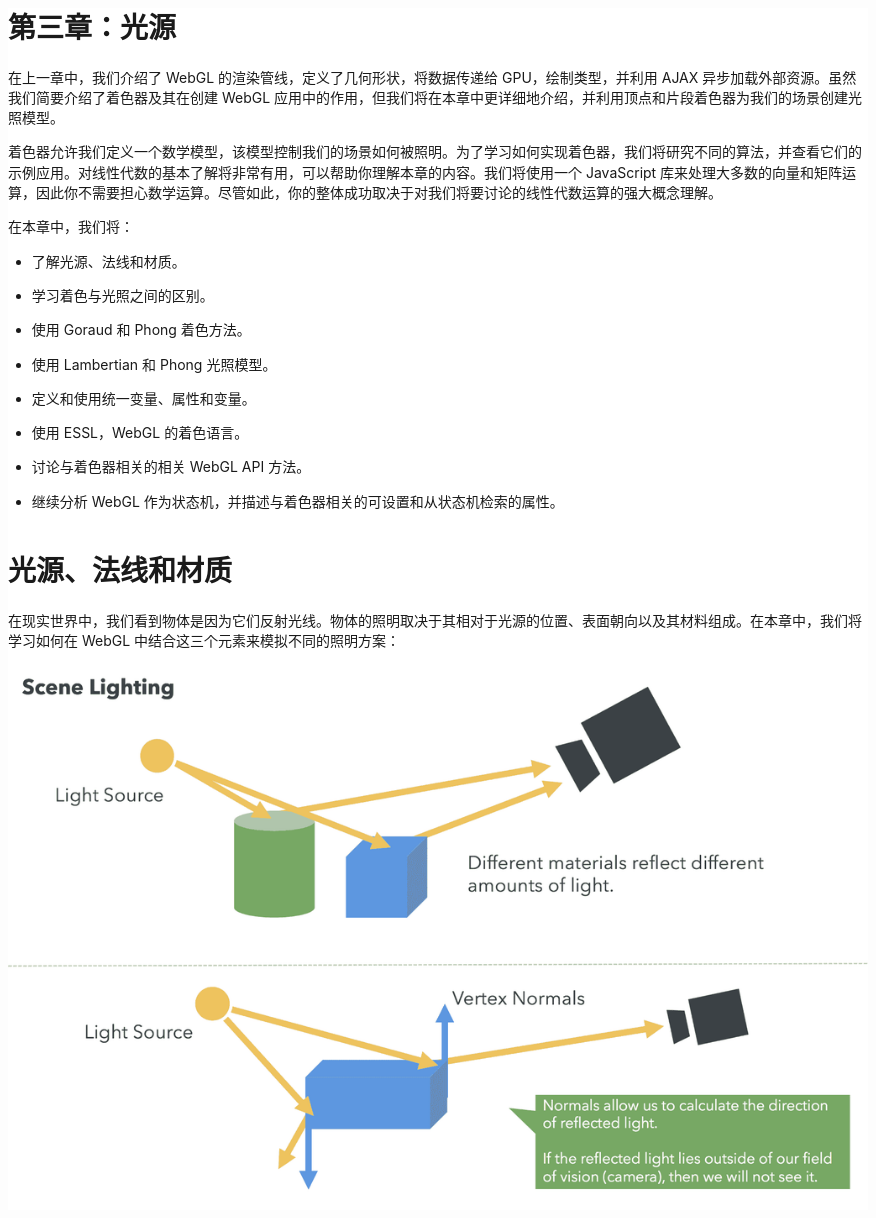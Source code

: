 # 第三章：光源

在上一章中，我们介绍了 WebGL 的渲染管线，定义了几何形状，将数据传递给 GPU，绘制类型，并利用 AJAX 异步加载外部资源。虽然我们简要介绍了着色器及其在创建 WebGL 应用中的作用，但我们将在本章中更详细地介绍，并利用顶点和片段着色器为我们的场景创建光照模型。

着色器允许我们定义一个数学模型，该模型控制我们的场景如何被照明。为了学习如何实现着色器，我们将研究不同的算法，并查看它们的示例应用。对线性代数的基本了解将非常有用，可以帮助你理解本章的内容。我们将使用一个 JavaScript 库来处理大多数的向量和矩阵运算，因此你不需要担心数学运算。尽管如此，你的整体成功取决于对我们将要讨论的线性代数运算的强大概念理解。

在本章中，我们将：

+   了解光源、法线和材质。

+   学习着色与光照之间的区别。

+   使用 Goraud 和 Phong 着色方法。

+   使用 Lambertian 和 Phong 光照模型。

+   定义和使用统一变量、属性和变量。

+   使用 ESSL，WebGL 的着色语言。

+   讨论与着色器相关的相关 WebGL API 方法。

+   继续分析 WebGL 作为状态机，并描述与着色器相关的可设置和从状态机检索的属性。

# 光源、法线和材质

在现实世界中，我们看到物体是因为它们反射光线。物体的照明取决于其相对于光源的位置、表面朝向以及其材料组成。在本章中，我们将学习如何在 WebGL 中结合这三个元素来模拟不同的照明方案：

![图片](img/09bf202d-a455-4a83-ab7d-c86e13ce91e1.png)
